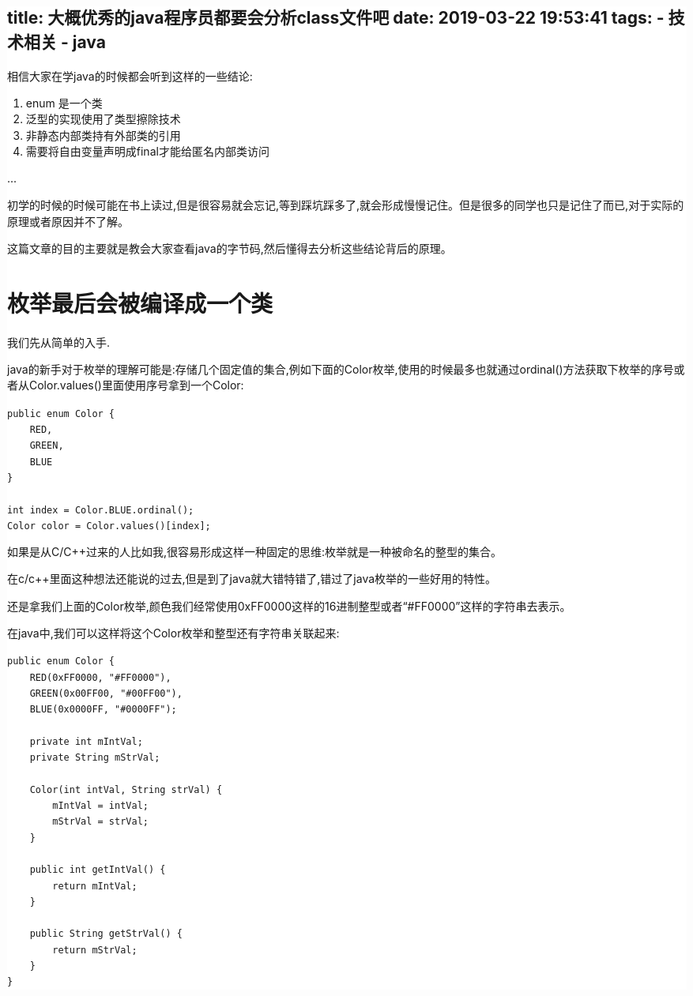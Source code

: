 title: 大概优秀的java程序员都要会分析class文件吧
date: 2019-03-22 19:53:41
tags:
	- 技术相关
	- java
---

相信大家在学java的时候都会听到这样的一些结论:

1. enum 是一个类
2. 泛型的实现使用了类型擦除技术
3. 非静态内部类持有外部类的引用
4. 需要将自由变量声明成final才能给匿名内部类访问

...

初学的时候的时候可能在书上读过,但是很容易就会忘记,等到踩坑踩多了,就会形成慢慢记住。但是很多的同学也只是记住了而已,对于实际的原理或者原因并不了解。

这篇文章的目的主要就是教会大家查看java的字节码,然后懂得去分析这些结论背后的原理。

# 枚举最后会被编译成一个类

我们先从简单的入手.

java的新手对于枚举的理解可能是:存储几个固定值的集合,例如下面的Color枚举,使用的时候最多也就通过ordinal()方法获取下枚举的序号或者从Color.values()里面使用序号拿到一个Color:

```
public enum Color {
    RED,
    GREEN,
    BLUE
}

int index = Color.BLUE.ordinal();
Color color = Color.values()[index];
```

如果是从C/C++过来的人比如我,很容易形成这样一种固定的思维:枚举就是一种被命名的整型的集合。

在c/c++里面这种想法还能说的过去,但是到了java就大错特错了,错过了java枚举的一些好用的特性。

还是拿我们上面的Color枚举,颜色我们经常使用0xFF0000这样的16进制整型或者“#FF0000”这样的字符串去表示。

在java中,我们可以这样将这个Color枚举和整型还有字符串关联起来:


```
public enum Color {
    RED(0xFF0000, "#FF0000"),
    GREEN(0x00FF00, "#00FF00"),
    BLUE(0x0000FF, "#0000FF");

    private int mIntVal;
    private String mStrVal;

    Color(int intVal, String strVal) {
        mIntVal = intVal;
        mStrVal = strVal;
    }

    public int getIntVal() {
        return mIntVal;
    }

    public String getStrVal() {
        return mStrVal;
    }
}
```